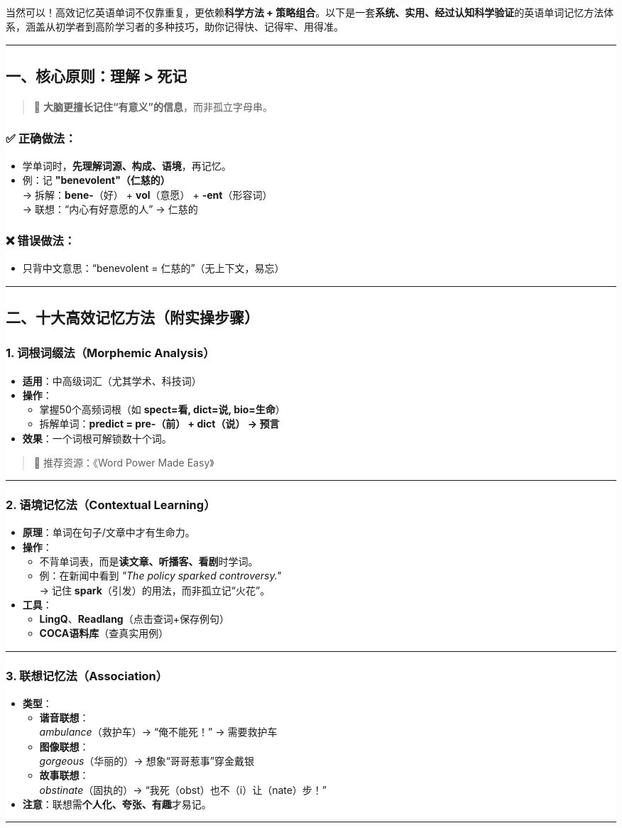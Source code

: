 当然可以！高效记忆英语单词不仅靠重复，更依赖**科学方法 + 策略组合**。以下是一套**系统、实用、经过认知科学验证**的英语单词记忆方法体系，涵盖从初学者到高阶学习者的多种技巧，助你记得快、记得牢、用得准。

---

## 一、核心原则：理解 > 死记

> 🧠 **大脑更擅长记住“有意义”的信息**，而非孤立字母串。

### ✅ 正确做法：
- 学单词时，**先理解词源、构成、语境**，再记忆。
- 例：记 **"benevolent"（仁慈的）**  
  → 拆解：**bene-**（好） + **vol**（意愿） + **-ent**（形容词）  
  → 联想：“内心有好意愿的人” → 仁慈的

### ❌ 错误做法：
- 只背中文意思：“benevolent = 仁慈的”（无上下文，易忘）

---

## 二、十大高效记忆方法（附实操步骤）

### 1. **词根词缀法（Morphemic Analysis）**
- **适用**：中高级词汇（尤其学术、科技词）
- **操作**：
  - 掌握50个高频词根（如 **spect=看, dict=说, bio=生命**）
  - 拆解单词：**predict = pre-（前） + dict（说） → 预言**
- **效果**：一个词根可解锁数十个词。

> 📌 推荐资源：《Word Power Made Easy》

---

### 2. **语境记忆法（Contextual Learning）**
- **原理**：单词在句子/文章中才有生命力。
- **操作**：
  - 不背单词表，而是**读文章、听播客、看剧**时学词。
  - 例：在新闻中看到 *"The policy sparked controversy."*  
    → 记住 **spark**（引发）的用法，而非孤立记“火花”。
- **工具**：
  - **LingQ**、**Readlang**（点击查词+保存例句）
  - **COCA语料库**（查真实用例）

---

### 3. **联想记忆法（Association）**
- **类型**：
  - **谐音联想**：  
    *ambulance*（救护车）→ “俺不能死！” → 需要救护车
  - **图像联想**：  
    *gorgeous*（华丽的）→ 想象“哥哥惹事”穿金戴银
  - **故事联想**：  
    *obstinate*（固执的）→ “我死（obst）也不（i）让（nate）步！”
- **注意**：联想需**个人化、夸张、有趣**才易记。

---